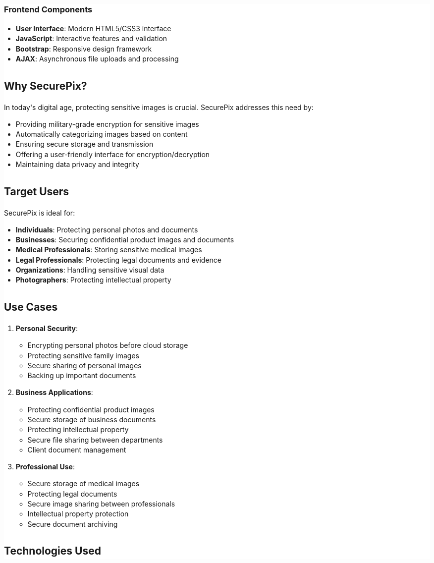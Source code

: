 ### Frontend Components
- **User Interface**: Modern HTML5/CSS3 interface
- **JavaScript**: Interactive features and validation
- **Bootstrap**: Responsive design framework
- **AJAX**: Asynchronous file uploads and processing

## Why SecurePix?

In today's digital age, protecting sensitive images is crucial. SecurePix addresses this need by:

- Providing military-grade encryption for sensitive images
- Automatically categorizing images based on content
- Ensuring secure storage and transmission
- Offering a user-friendly interface for encryption/decryption
- Maintaining data privacy and integrity

## Target Users

SecurePix is ideal for:

- **Individuals**: Protecting personal photos and documents
- **Businesses**: Securing confidential product images and documents
- **Medical Professionals**: Storing sensitive medical images
- **Legal Professionals**: Protecting legal documents and evidence
- **Organizations**: Handling sensitive visual data
- **Photographers**: Protecting intellectual property

## Use Cases

1. **Personal Security**:
   - Encrypting personal photos before cloud storage
   - Protecting sensitive family images
   - Secure sharing of personal images
   - Backing up important documents

2. **Business Applications**:
   - Protecting confidential product images
   - Secure storage of business documents
   - Protecting intellectual property
   - Secure file sharing between departments
   - Client document management

3. **Professional Use**:
   - Secure storage of medical images
   - Protecting legal documents
   - Secure image sharing between professionals
   - Intellectual property protection
   - Secure document archiving

## Technologies Used

